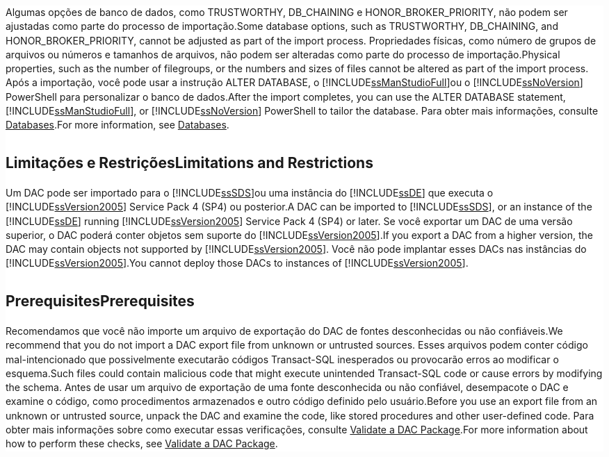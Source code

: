  <span data-ttu-id="0557d-115">Algumas opções de banco de dados, como TRUSTWORTHY, DB_CHAINING e HONOR_BROKER_PRIORITY, não podem ser ajustadas como parte do processo de importação.</span><span class="sxs-lookup"><span data-stu-id="0557d-115">Some database options, such as TRUSTWORTHY, DB_CHAINING, and HONOR_BROKER_PRIORITY, cannot be adjusted as part of the import process.</span></span> <span data-ttu-id="0557d-116">Propriedades físicas, como número de grupos de arquivos ou números e tamanhos de arquivos, não podem ser alteradas como parte do processo de importação.</span><span class="sxs-lookup"><span data-stu-id="0557d-116">Physical properties, such as the number of filegroups, or the numbers and sizes of files cannot be altered as part of the import process.</span></span> <span data-ttu-id="0557d-117">Após a importação, você pode usar a instrução ALTER DATABASE, o [!INCLUDE[ssManStudioFull](../../includes/ssmanstudiofull-md.md)]ou o [!INCLUDE[ssNoVersion](../../includes/ssnoversion-md.md)] PowerShell para personalizar o banco de dados.</span><span class="sxs-lookup"><span data-stu-id="0557d-117">After the import completes, you can use the ALTER DATABASE statement, [!INCLUDE[ssManStudioFull](../../includes/ssmanstudiofull-md.md)], or [!INCLUDE[ssNoVersion](../../includes/ssnoversion-md.md)] PowerShell to tailor the database.</span></span> <span data-ttu-id="0557d-118">Para obter mais informações, consulte [Databases](../databases/databases.md).</span><span class="sxs-lookup"><span data-stu-id="0557d-118">For more information, see [Databases](../databases/databases.md).</span></span>  
  
## <a name="limitations-and-restrictions"></a><span data-ttu-id="0557d-119">Limitações e Restrições</span><span class="sxs-lookup"><span data-stu-id="0557d-119">Limitations and Restrictions</span></span>  
 <span data-ttu-id="0557d-120">Um DAC pode ser importado para o [!INCLUDE[ssSDS](../../includes/sssds-md.md)]ou uma instância do [!INCLUDE[ssDE](../../includes/ssde-md.md)] que executa o [!INCLUDE[ssVersion2005](../../includes/ssversion2005-md.md)] Service Pack 4 (SP4) ou posterior.</span><span class="sxs-lookup"><span data-stu-id="0557d-120">A DAC can be imported to [!INCLUDE[ssSDS](../../includes/sssds-md.md)], or an instance of the [!INCLUDE[ssDE](../../includes/ssde-md.md)] running [!INCLUDE[ssVersion2005](../../includes/ssversion2005-md.md)] Service Pack 4 (SP4) or later.</span></span> <span data-ttu-id="0557d-121">Se você exportar um DAC de uma versão superior, o DAC poderá conter objetos sem suporte do [!INCLUDE[ssVersion2005](../../includes/ssversion2005-md.md)].</span><span class="sxs-lookup"><span data-stu-id="0557d-121">If you export a DAC from a higher version, the DAC may contain objects not supported by [!INCLUDE[ssVersion2005](../../includes/ssversion2005-md.md)].</span></span> <span data-ttu-id="0557d-122">Você não pode implantar esses DACs nas instâncias do [!INCLUDE[ssVersion2005](../../includes/ssversion2005-md.md)].</span><span class="sxs-lookup"><span data-stu-id="0557d-122">You cannot deploy those DACs to instances of [!INCLUDE[ssVersion2005](../../includes/ssversion2005-md.md)].</span></span>  
  
## <a name="prerequisites"></a><span data-ttu-id="0557d-123">Prerequisites</span><span class="sxs-lookup"><span data-stu-id="0557d-123">Prerequisites</span></span>  
 <span data-ttu-id="0557d-124">Recomendamos que você não importe um arquivo de exportação do DAC de fontes desconhecidas ou não confiáveis.</span><span class="sxs-lookup"><span data-stu-id="0557d-124">We recommend that you do not import a DAC export file from unknown or untrusted sources.</span></span> <span data-ttu-id="0557d-125">Esses arquivos podem conter código mal-intencionado que possivelmente executarão códigos Transact-SQL inesperados ou provocarão erros ao modificar o esquema.</span><span class="sxs-lookup"><span data-stu-id="0557d-125">Such files could contain malicious code that might execute unintended Transact-SQL code or cause errors by modifying the schema.</span></span> <span data-ttu-id="0557d-126">Antes de usar um arquivo de exportação de uma fonte desconhecida ou não confiável, desempacote o DAC e examine o código, como procedimentos armazenados e outro código definido pelo usuário.</span><span class="sxs-lookup"><span data-stu-id="0557d-126">Before you use an export file from an unknown or untrusted source, unpack the DAC and examine the code, like stored procedures and other user-defined code.</span></span> <span data-ttu-id="0557d-127">Para obter mais informações sobre como executar essas verificações, consulte [Validate a DAC Package](validate-a-dac-package.md).</span><span class="sxs-lookup"><span data-stu-id="0557d-127">For more information about how to perform these checks, see [Validate a DAC Package](validate-a-dac-package.md).</span></span>  
  